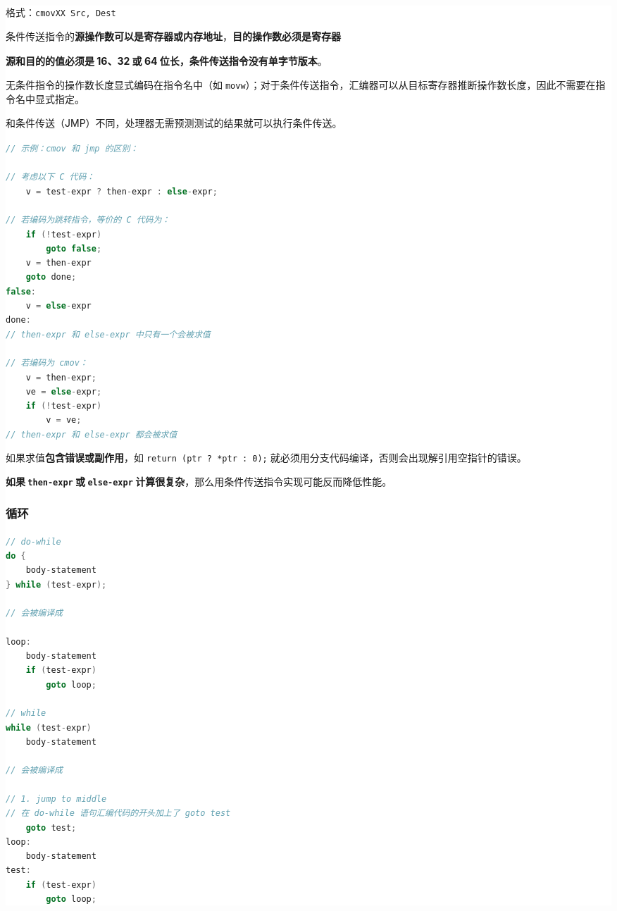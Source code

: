 格式：`cmovXX Src, Dest`

条件传送指令的**源操作数可以是寄存器或内存地址**，**目的操作数必须是寄存器**

**源和目的的值必须是 16、32 或 64 位长，条件传送指令没有单字节版本**。

无条件指令的操作数长度显式编码在指令名中（如 `movw`）；对于条件传送指令，汇编器可以从目标寄存器推断操作数长度，因此不需要在指令名中显式指定。

和条件传送（JMP）不同，处理器无需预测测试的结果就可以执行条件传送。

```c
// 示例：cmov 和 jmp 的区别：

// 考虑以下 C 代码：
    v = test-expr ? then-expr : else-expr;

// 若编码为跳转指令，等价的 C 代码为：
    if (!test-expr)
        goto false;
    v = then-expr
    goto done;
false:
    v = else-expr
done:
// then-expr 和 else-expr 中只有一个会被求值

// 若编码为 cmov：
    v = then-expr;
    ve = else-expr;
    if (!test-expr)
        v = ve;
// then-expr 和 else-expr 都会被求值
```

如果求值**包含错误或副作用**，如 `return (ptr ? *ptr : 0);` 就必须用分支代码编译，否则会出现解引用空指针的错误。

**如果 `then-expr` 或 `else-expr` 计算很复杂**，那么用条件传送指令实现可能反而降低性能。

### 循环

```c
// do-while
do {
    body-statement
} while (test-expr);

// 会被编译成

loop:
    body-statement
    if (test-expr)
        goto loop;

// while
while (test-expr)
    body-statement

// 会被编译成

// 1. jump to middle
// 在 do-while 语句汇编代码的开头加上了 goto test
    goto test;
loop:
    body-statement
test:
    if (test-expr)
        goto loop;
```